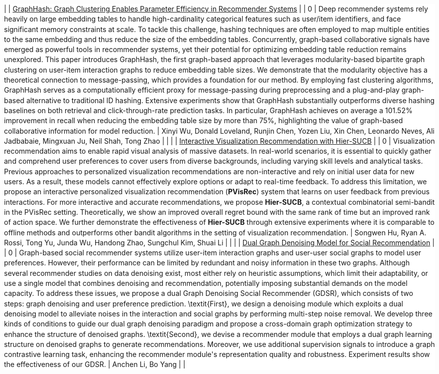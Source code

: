 |  |  [GraphHash: Graph Clustering Enables Parameter Efficiency in Recommender Systems](https://doi.org/10.1145/3696410.3714910) |  | 0 | Deep recommender systems rely heavily on large embedding tables to handle high-cardinality categorical features such as user/item identifiers, and face significant memory constraints at scale. To tackle this challenge, hashing techniques are often employed to map multiple entities to the same embedding and thus reduce the size of the embedding tables. Concurrently, graph-based collaborative signals have emerged as powerful tools in recommender systems, yet their potential for optimizing embedding table reduction remains unexplored. This paper introduces GraphHash, the first graph-based approach that leverages modularity-based bipartite graph clustering on user-item interaction graphs to reduce embedding table sizes. We demonstrate that the modularity objective has a theoretical connection to message-passing, which provides a foundation for our method. By employing fast clustering algorithms, GraphHash serves as a computationally efficient proxy for message-passing during preprocessing and a plug-and-play graph-based alternative to traditional ID hashing. Extensive experiments show that GraphHash substantially outperforms diverse hashing baselines on both retrieval and click-through-rate prediction tasks. In particular, GraphHash achieves on average a 101.52% improvement in recall when reducing the embedding table size by more than 75%, highlighting the value of graph-based collaborative information for model reduction. | Xinyi Wu, Donald Loveland, Runjin Chen, Yozen Liu, Xin Chen, Leonardo Neves, Ali Jadbabaie, Mingxuan Ju, Neil Shah, Tong Zhao |  |
|  |  [Interactive Visualization Recommendation with Hier-SUCB](https://doi.org/10.1145/3696410.3714697) |  | 0 | Visualization recommendation aims to enable rapid visual analysis of massive datasets. In real-world scenarios, it is essential to quickly gather and comprehend user preferences to cover users from diverse backgrounds, including varying skill levels and analytical tasks. Previous approaches to personalized visualization recommendations are non-interactive and rely on initial user data for new users. As a result, these models cannot effectively explore options or adapt to real-time feedback. To address this limitation, we propose an interactive personalized visualization recommendation ($\textbf{PVisRec}$) system that learns on user feedback from previous interactions. For more interactive and accurate recommendations, we propose $\textbf{Hier-SUCB}$, a contextual combinatorial semi-bandit in the PVisRec setting. Theoretically, we show an improved overall regret bound with the same rank of time but an improved rank of action space. We further demonstrate the effectiveness of $\textbf{Hier-SUCB}$ through extensive experiments where it is comparable to offline methods and outperforms other bandit algorithms in the setting of visualization recommendation. | Songwen Hu, Ryan A. Rossi, Tong Yu, Junda Wu, Handong Zhao, Sungchul Kim, Shuai Li |  |
|  |  [Dual Graph Denoising Model for Social Recommendation](https://doi.org/10.1145/3696410.3714874) |  | 0 | Graph-based social recommender systems utilize user-item interaction graphs and user-user social graphs to model user preferences. However, their performance can be limited by redundant and noisy information in these two graphs. Although several recommender studies on data denoising exist, most either rely on heuristic assumptions, which limit their adaptability, or use a single model that combines denoising and recommendation, potentially imposing substantial demands on the model capacity. To address these issues, we propose a dual Graph Denoising Social Recommender (GDSR), which consists of two steps: graph denoising and user preference prediction. \textit{First}, we design a denoising module which exploits a dual denoising model to alleviate noises in the interaction and social graphs by performing multi-step noise removal. We develop three kinds of conditions to guide our dual graph denoising paradigm and propose a cross-domain graph optimization strategy to enhance the structure of denoised graphs. \textit{Second}, we devise a recommender module that employs a dual graph learning structure on denoised graphs to generate recommendations. Moreover, we use additional supervision signals to introduce a graph contrastive learning task, enhancing the recommender module's representation quality and robustness. Experiment results show the effectiveness of our GDSR. | Anchen Li, Bo Yang |  |